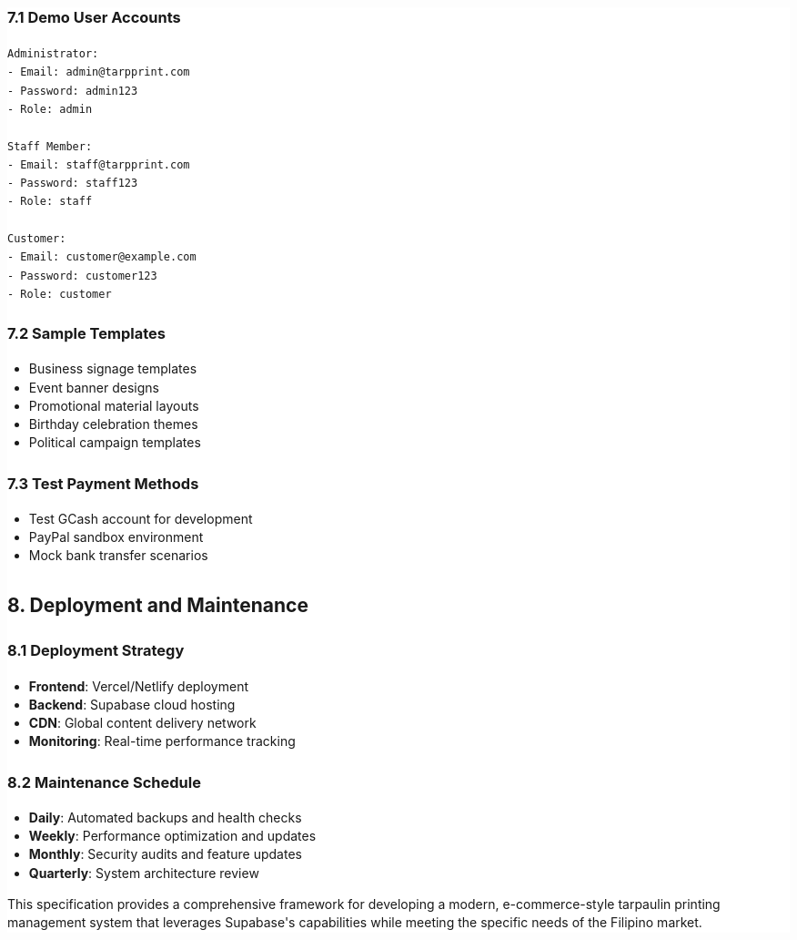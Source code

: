 ### 7.1 Demo User Accounts
```
Administrator:
- Email: admin@tarpprint.com
- Password: admin123
- Role: admin

Staff Member:
- Email: staff@tarpprint.com
- Password: staff123
- Role: staff

Customer:
- Email: customer@example.com
- Password: customer123
- Role: customer
```

### 7.2 Sample Templates
- Business signage templates
- Event banner designs
- Promotional material layouts
- Birthday celebration themes
- Political campaign templates

### 7.3 Test Payment Methods
- Test GCash account for development
- PayPal sandbox environment
- Mock bank transfer scenarios

## 8. Deployment and Maintenance

### 8.1 Deployment Strategy
- **Frontend**: Vercel/Netlify deployment
- **Backend**: Supabase cloud hosting
- **CDN**: Global content delivery network
- **Monitoring**: Real-time performance tracking

### 8.2 Maintenance Schedule
- **Daily**: Automated backups and health checks
- **Weekly**: Performance optimization and updates
- **Monthly**: Security audits and feature updates
- **Quarterly**: System architecture review

This specification provides a comprehensive framework for developing a modern, e-commerce-style tarpaulin printing management system that leverages Supabase's capabilities while meeting the specific needs of the Filipino market.